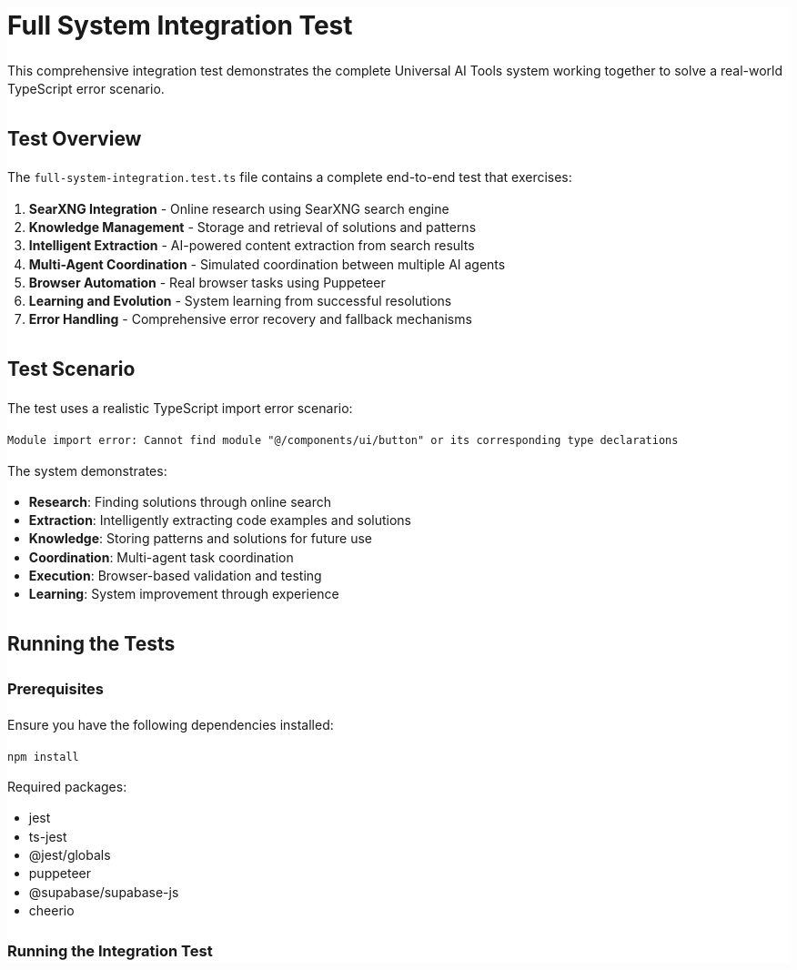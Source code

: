 # Full System Integration Test

This comprehensive integration test demonstrates the complete Universal AI Tools system working together to solve a real-world TypeScript error scenario.

## Test Overview

The `full-system-integration.test.ts` file contains a complete end-to-end test that exercises:

1. **SearXNG Integration** - Online research using SearXNG search engine
2. **Knowledge Management** - Storage and retrieval of solutions and patterns
3. **Intelligent Extraction** - AI-powered content extraction from search results
4. **Multi-Agent Coordination** - Simulated coordination between multiple AI agents
5. **Browser Automation** - Real browser tasks using Puppeteer
6. **Learning and Evolution** - System learning from successful resolutions
7. **Error Handling** - Comprehensive error recovery and fallback mechanisms

## Test Scenario

The test uses a realistic TypeScript import error scenario:

```
Module import error: Cannot find module "@/components/ui/button" or its corresponding type declarations
```

The system demonstrates:
- **Research**: Finding solutions through online search
- **Extraction**: Intelligently extracting code examples and solutions
- **Knowledge**: Storing patterns and solutions for future use
- **Coordination**: Multi-agent task coordination
- **Execution**: Browser-based validation and testing
- **Learning**: System improvement through experience

## Running the Tests

### Prerequisites

Ensure you have the following dependencies installed:

```bash
npm install
```

Required packages:
- jest
- ts-jest
- @jest/globals
- puppeteer
- @supabase/supabase-js
- cheerio

### Running the Integration Test
